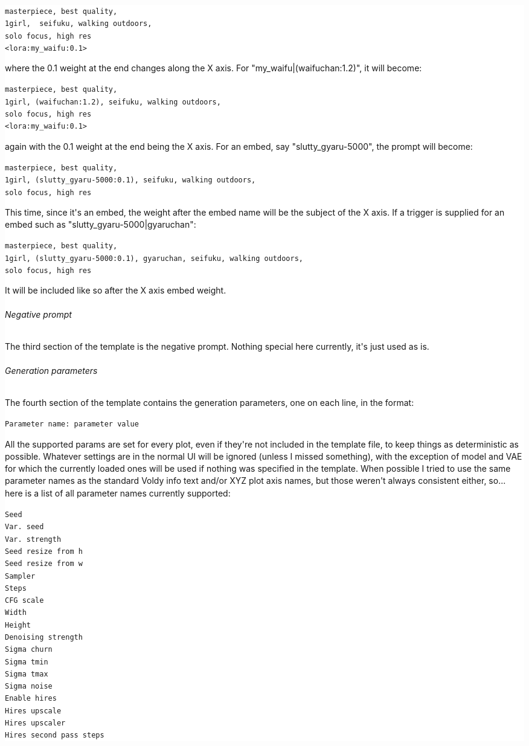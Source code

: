 ```
masterpiece, best quality,
1girl,  seifuku, walking outdoors,
solo focus, high res
<lora:my_waifu:0.1>
```
where the 0.1 weight at the end changes along the X axis. For "my_waifu|(waifuchan:1.2)", it will become:
```
masterpiece, best quality,
1girl, (waifuchan:1.2), seifuku, walking outdoors,
solo focus, high res
<lora:my_waifu:0.1>
```
again with the 0.1 weight at the end being the X axis. For an embed, say "slutty_gyaru-5000", the prompt will become:
```
masterpiece, best quality,
1girl, (slutty_gyaru-5000:0.1), seifuku, walking outdoors,
solo focus, high res
```
This time, since it's an embed, the weight after the embed name will be the subject of the X axis. If a trigger is supplied for an embed such as "slutty_gyaru-5000|gyaruchan":
```
masterpiece, best quality,
1girl, (slutty_gyaru-5000:0.1), gyaruchan, seifuku, walking outdoors,
solo focus, high res
```
It will be included like so after the X axis embed weight.

###### Negative prompt
The third section of the template is the negative prompt. Nothing special here currently, it's just used as is.

###### Generation parameters
The fourth section of the template contains the generation parameters, one on each line, in the format:
```
Parameter name: parameter value
```
All the supported params are set for every plot, even if they're not included in the template file, to keep things as deterministic as possible. Whatever settings are in the normal UI will be ignored (unless I missed something), with the exception of model and VAE for which the currently loaded ones will be used if nothing was specified in the template. When possible I tried to use the same parameter names as the standard Voldy info text and/or XYZ plot axis names, but those weren't always consistent either, so... here is a list of all parameter names currently supported:
```
Seed
Var. seed
Var. strength
Seed resize from h
Seed resize from w
Sampler
Steps
CFG scale
Width
Height
Denoising strength
Sigma churn
Sigma tmin
Sigma tmax
Sigma noise
Enable hires
Hires upscale
Hires upscaler
Hires second pass steps
```